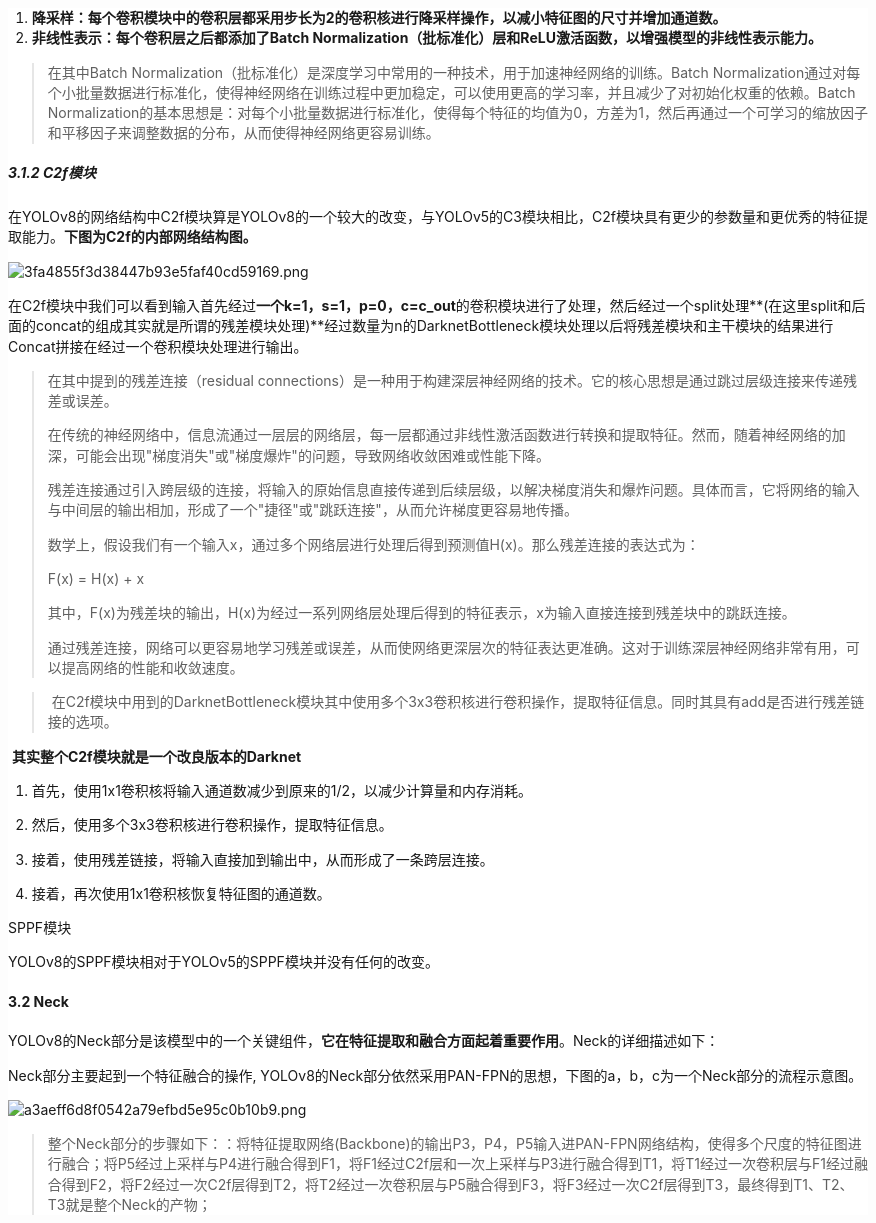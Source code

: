 1.  **降采样：每个卷积模块中的卷积层都采用步长为2的卷积核进行降采样操作，以减小特征图的尺寸并增加通道数。**
2.  **非线性表示：每个卷积层之后都添加了Batch Normalization（批标准化）层和ReLU激活函数，以增强模型的非线性表示能力。**

> 在其中Batch Normalization（批标准化）是深度学习中常用的一种技术，用于加速神经网络的训练。Batch Normalization通过对每个小批量数据进行标准化，使得神经网络在训练过程中更加稳定，可以使用更高的学习率，并且减少了对初始化权重的依赖。Batch Normalization的基本思想是：对每个小批量数据进行标准化，使得每个特征的均值为0，方差为1，然后再通过一个可学习的缩放因子和平移因子来调整数据的分布，从而使得神经网络更容易训练。

##### **3.1.2 C2f模块**

在YOLOv8的网络结构中C2f模块算是YOLOv8的一个较大的改变，与YOLOv5的C3模块相比，C2f模块具有更少的参数量和更优秀的特征提取能力。**下图为C2f的内部网络结构图。**

![3fa4855f3d38447b93e5faf40cd59169.png](https://yangyang666.oss-cn-chengdu.aliyuncs.com/typoraImages/3fa4855f3d38447b93e5faf40cd59169.png)

在C2f模块中我们可以看到输入首先经过**一个k=1，s=1，p=0，c=c\_out**的卷积模块进行了处理，然后经过一个split处理**(在这里split和后面的concat的组成其实就是所谓的残差模块处理)**经过数量为n的DarknetBottleneck模块处理以后将残差模块和主干模块的结果进行Concat拼接在经过一个卷积模块处理进行输出。 

> 在其中提到的残差连接（residual connections）是一种用于构建深层神经网络的技术。它的核心思想是通过跳过层级连接来传递残差或误差。
> 
> 在传统的神经网络中，信息流通过一层层的网络层，每一层都通过非线性激活函数进行转换和提取特征。然而，随着神经网络的加深，可能会出现"梯度消失"或"梯度爆炸"的问题，导致网络收敛困难或性能下降。
> 
> 残差连接通过引入跨层级的连接，将输入的原始信息直接传递到后续层级，以解决梯度消失和爆炸问题。具体而言，它将网络的输入与中间层的输出相加，形成了一个"捷径"或"跳跃连接"，从而允许梯度更容易地传播。
> 
> 数学上，假设我们有一个输入x，通过多个网络层进行处理后得到预测值H(x)。那么残差连接的表达式为：
> 
> F(x) = H(x) + x
> 
> 其中，F(x)为残差块的输出，H(x)为经过一系列网络层处理后得到的特征表示，x为输入直接连接到残差块中的跳跃连接。
> 
> 通过残差连接，网络可以更容易地学习残差或误差，从而使网络更深层次的特征表达更准确。这对于训练深层神经网络非常有用，可以提高网络的性能和收敛速度。

>  在C2f模块中用到的DarknetBottleneck模块其中使用多个3x3卷积核进行卷积操作，提取特征信息。同时其具有add是否进行残差链接的选项。

 **其实整个C2f模块就是一个改良版本的Darknet**

1.  首先，使用1x1卷积核将输入通道数减少到原来的1/2，以减少计算量和内存消耗。
    
2.  然后，使用多个3x3卷积核进行卷积操作，提取特征信息。
    
3.  接着，使用残差链接，将输入直接加到输出中，从而形成了一条跨层连接。
    
4.  接着，再次使用1x1卷积核恢复特征图的通道数。

SPPF模块 

YOLOv8的SPPF模块相对于YOLOv5的SPPF模块并没有任何的改变。

#### 3.2 Neck 

YOLOv8的Neck部分是该模型中的一个关键组件，**它在特征提取和融合方面起着重要作用**。Neck的详细描述如下：

Neck部分主要起到一个特征融合的操作, YOLOv8的Neck部分依然采用PAN-FPN的思想，下图的a，b，c为一个Neck部分的流程示意图。

![a3aeff6d8f0542a79efbd5e95c0b10b9.png](https://yangyang666.oss-cn-chengdu.aliyuncs.com/typoraImages/a3aeff6d8f0542a79efbd5e95c0b10b9.png)

> 整个Neck部分的步骤如下：：将特征提取网络(Backbone)的输出P3，P4，P5输入进PAN-FPN网络结构，使得多个尺度的特征图进行融合；将P5经过上采样与P4进行融合得到F1，将F1经过C2f层和一次上采样与P3进行融合得到T1，将T1经过一次卷积层与F1经过融合得到F2，将F2经过一次C2f层得到T2，将T2经过一次卷积层与P5融合得到F3，将F3经过一次C2f层得到T3，最终得到T1、T2、T3就是整个Neck的产物； 
